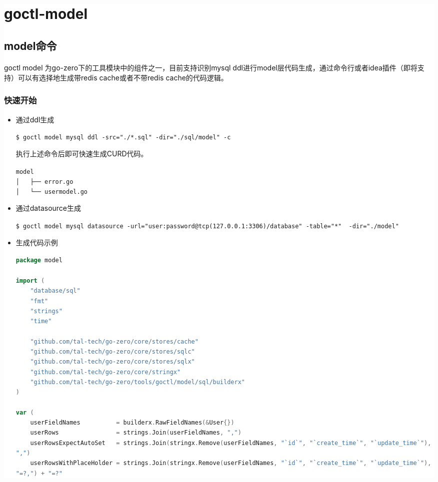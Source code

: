 # goctl-model

## model命令

goctl model 为go-zero下的工具模块中的组件之一，目前支持识别mysql ddl进行model层代码生成，通过命令行或者idea插件（即将支持）可以有选择地生成带redis cache或者不带redis cache的代码逻辑。

### 快速开始

*   通过ddl生成

    ```shell
    $ goctl model mysql ddl -src="./*.sql" -dir="./sql/model" -c
    ```

    执行上述命令后即可快速生成CURD代码。

    ```
    model
    │   ├── error.go
    │   └── usermodel.go
    ```
*   通过datasource生成

    ```shell
    $ goctl model mysql datasource -url="user:password@tcp(127.0.0.1:3306)/database" -table="*"  -dir="./model"
    ```
*   生成代码示例

    ```go
    package model

    import (
        "database/sql"
        "fmt"
        "strings"
        "time"

        "github.com/tal-tech/go-zero/core/stores/cache"
        "github.com/tal-tech/go-zero/core/stores/sqlc"
        "github.com/tal-tech/go-zero/core/stores/sqlx"
        "github.com/tal-tech/go-zero/core/stringx"
        "github.com/tal-tech/go-zero/tools/goctl/model/sql/builderx"
    )

    var (
        userFieldNames          = builderx.RawFieldNames(&User{})
        userRows                = strings.Join(userFieldNames, ",")
        userRowsExpectAutoSet   = strings.Join(stringx.Remove(userFieldNames, "`id`", "`create_time`", "`update_time`"), ",")
        userRowsWithPlaceHolder = strings.Join(stringx.Remove(userFieldNames, "`id`", "`create_time`", "`update_time`"), "=?,") + "=?"
